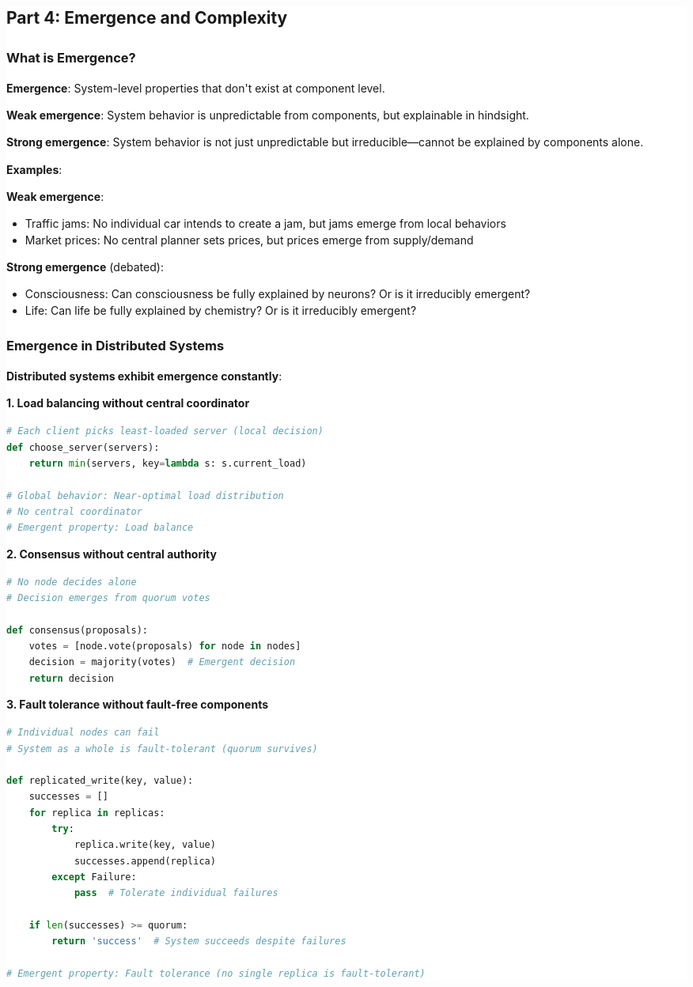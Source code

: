 ## Part 4: Emergence and Complexity

### What is Emergence?

**Emergence**: System-level properties that don't exist at component level.

**Weak emergence**: System behavior is unpredictable from components, but explainable in hindsight.

**Strong emergence**: System behavior is not just unpredictable but irreducible—cannot be explained by components alone.

**Examples**:

**Weak emergence**:
- Traffic jams: No individual car intends to create a jam, but jams emerge from local behaviors
- Market prices: No central planner sets prices, but prices emerge from supply/demand

**Strong emergence** (debated):
- Consciousness: Can consciousness be fully explained by neurons? Or is it irreducibly emergent?
- Life: Can life be fully explained by chemistry? Or is it irreducibly emergent?

### Emergence in Distributed Systems

**Distributed systems exhibit emergence constantly**:

**1. Load balancing without central coordinator**

```python
# Each client picks least-loaded server (local decision)
def choose_server(servers):
    return min(servers, key=lambda s: s.current_load)

# Global behavior: Near-optimal load distribution
# No central coordinator
# Emergent property: Load balance
```

**2. Consensus without central authority**

```python
# No node decides alone
# Decision emerges from quorum votes

def consensus(proposals):
    votes = [node.vote(proposals) for node in nodes]
    decision = majority(votes)  # Emergent decision
    return decision
```

**3. Fault tolerance without fault-free components**

```python
# Individual nodes can fail
# System as a whole is fault-tolerant (quorum survives)

def replicated_write(key, value):
    successes = []
    for replica in replicas:
        try:
            replica.write(key, value)
            successes.append(replica)
        except Failure:
            pass  # Tolerate individual failures

    if len(successes) >= quorum:
        return 'success'  # System succeeds despite failures

# Emergent property: Fault tolerance (no single replica is fault-tolerant)
```